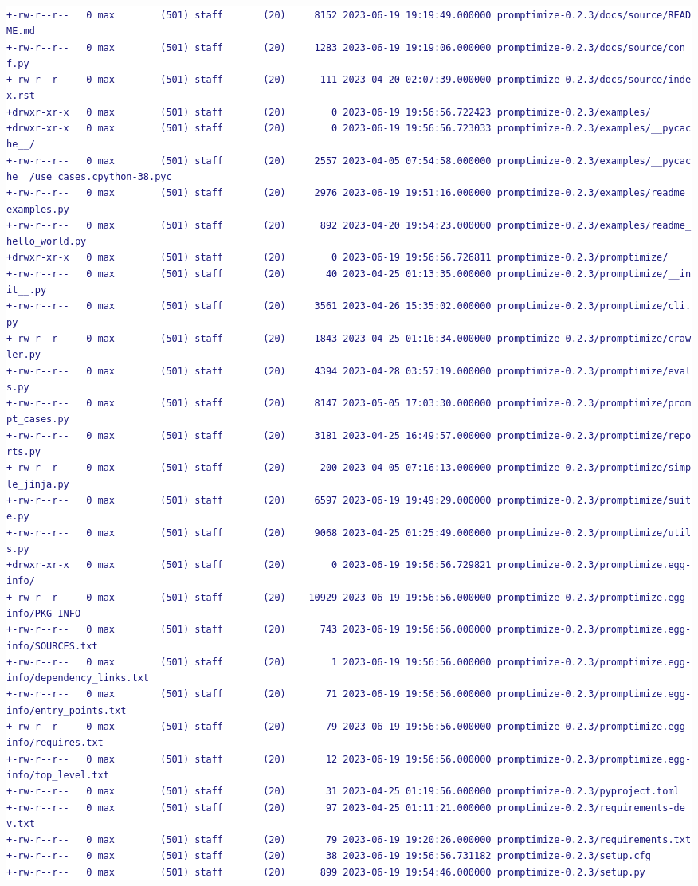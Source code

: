 ```diff
+-rw-r--r--   0 max        (501) staff       (20)     8152 2023-06-19 19:19:49.000000 promptimize-0.2.3/docs/source/README.md
+-rw-r--r--   0 max        (501) staff       (20)     1283 2023-06-19 19:19:06.000000 promptimize-0.2.3/docs/source/conf.py
+-rw-r--r--   0 max        (501) staff       (20)      111 2023-04-20 02:07:39.000000 promptimize-0.2.3/docs/source/index.rst
+drwxr-xr-x   0 max        (501) staff       (20)        0 2023-06-19 19:56:56.722423 promptimize-0.2.3/examples/
+drwxr-xr-x   0 max        (501) staff       (20)        0 2023-06-19 19:56:56.723033 promptimize-0.2.3/examples/__pycache__/
+-rw-r--r--   0 max        (501) staff       (20)     2557 2023-04-05 07:54:58.000000 promptimize-0.2.3/examples/__pycache__/use_cases.cpython-38.pyc
+-rw-r--r--   0 max        (501) staff       (20)     2976 2023-06-19 19:51:16.000000 promptimize-0.2.3/examples/readme_examples.py
+-rw-r--r--   0 max        (501) staff       (20)      892 2023-04-20 19:54:23.000000 promptimize-0.2.3/examples/readme_hello_world.py
+drwxr-xr-x   0 max        (501) staff       (20)        0 2023-06-19 19:56:56.726811 promptimize-0.2.3/promptimize/
+-rw-r--r--   0 max        (501) staff       (20)       40 2023-04-25 01:13:35.000000 promptimize-0.2.3/promptimize/__init__.py
+-rw-r--r--   0 max        (501) staff       (20)     3561 2023-04-26 15:35:02.000000 promptimize-0.2.3/promptimize/cli.py
+-rw-r--r--   0 max        (501) staff       (20)     1843 2023-04-25 01:16:34.000000 promptimize-0.2.3/promptimize/crawler.py
+-rw-r--r--   0 max        (501) staff       (20)     4394 2023-04-28 03:57:19.000000 promptimize-0.2.3/promptimize/evals.py
+-rw-r--r--   0 max        (501) staff       (20)     8147 2023-05-05 17:03:30.000000 promptimize-0.2.3/promptimize/prompt_cases.py
+-rw-r--r--   0 max        (501) staff       (20)     3181 2023-04-25 16:49:57.000000 promptimize-0.2.3/promptimize/reports.py
+-rw-r--r--   0 max        (501) staff       (20)      200 2023-04-05 07:16:13.000000 promptimize-0.2.3/promptimize/simple_jinja.py
+-rw-r--r--   0 max        (501) staff       (20)     6597 2023-06-19 19:49:29.000000 promptimize-0.2.3/promptimize/suite.py
+-rw-r--r--   0 max        (501) staff       (20)     9068 2023-04-25 01:25:49.000000 promptimize-0.2.3/promptimize/utils.py
+drwxr-xr-x   0 max        (501) staff       (20)        0 2023-06-19 19:56:56.729821 promptimize-0.2.3/promptimize.egg-info/
+-rw-r--r--   0 max        (501) staff       (20)    10929 2023-06-19 19:56:56.000000 promptimize-0.2.3/promptimize.egg-info/PKG-INFO
+-rw-r--r--   0 max        (501) staff       (20)      743 2023-06-19 19:56:56.000000 promptimize-0.2.3/promptimize.egg-info/SOURCES.txt
+-rw-r--r--   0 max        (501) staff       (20)        1 2023-06-19 19:56:56.000000 promptimize-0.2.3/promptimize.egg-info/dependency_links.txt
+-rw-r--r--   0 max        (501) staff       (20)       71 2023-06-19 19:56:56.000000 promptimize-0.2.3/promptimize.egg-info/entry_points.txt
+-rw-r--r--   0 max        (501) staff       (20)       79 2023-06-19 19:56:56.000000 promptimize-0.2.3/promptimize.egg-info/requires.txt
+-rw-r--r--   0 max        (501) staff       (20)       12 2023-06-19 19:56:56.000000 promptimize-0.2.3/promptimize.egg-info/top_level.txt
+-rw-r--r--   0 max        (501) staff       (20)       31 2023-04-25 01:19:56.000000 promptimize-0.2.3/pyproject.toml
+-rw-r--r--   0 max        (501) staff       (20)       97 2023-04-25 01:11:21.000000 promptimize-0.2.3/requirements-dev.txt
+-rw-r--r--   0 max        (501) staff       (20)       79 2023-06-19 19:20:26.000000 promptimize-0.2.3/requirements.txt
+-rw-r--r--   0 max        (501) staff       (20)       38 2023-06-19 19:56:56.731182 promptimize-0.2.3/setup.cfg
+-rw-r--r--   0 max        (501) staff       (20)      899 2023-06-19 19:54:46.000000 promptimize-0.2.3/setup.py
```
